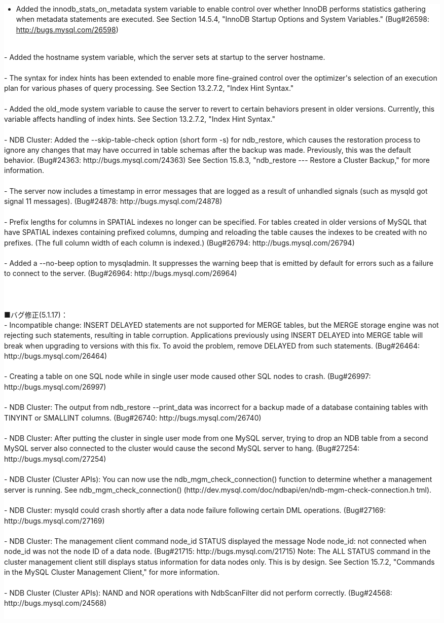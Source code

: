 - Added the innodb_stats_on_metadata system variable to enable control over whether InnoDB performs statistics gathering when metadata statements are executed. See Section 14.5.4, "InnoDB Startup Options and System Variables." (Bug#26598: http://bugs.mysql.com/26598)<br>
<br>
 - Added the hostname system variable, which the server sets at startup to the server hostname.<br>
<br>
 - The syntax for index hints has been extended to enable more fine-grained control over the optimizer's selection of an execution plan for various phases of query processing. See Section 13.2.7.2, "Index Hint Syntax."<br>
<br>
 - Added the old_mode system variable to cause the server to revert to certain behaviors present in older versions. Currently, this variable affects handling of index hints. See Section 13.2.7.2, "Index Hint Syntax."<br>
<br>
 - NDB Cluster: Added the --skip-table-check option (short form -s) for ndb_restore, which causes the restoration process to ignore any changes that may have occurred in table schemas after the backup was made. Previously, this was the default behavior. (Bug#24363: http://bugs.mysql.com/24363) See Section 15.8.3, "ndb_restore --- Restore a Cluster Backup," for more information.<br>
<br>
 - The server now includes a timestamp in error messages that are logged as a result of unhandled signals (such as mysqld got signal 11 messages). (Bug#24878: http://bugs.mysql.com/24878)<br>
<br>
 - Prefix lengths for columns in SPATIAL indexes no longer can be specified. For tables created in older versions of MySQL that have SPATIAL indexes containing prefixed columns, dumping and reloading the table causes the indexes to be created with no prefixes. (The full column width of each column is indexed.) (Bug#26794: http://bugs.mysql.com/26794)<br>
<br>
 - Added a --no-beep option to mysqladmin. It suppresses the warning beep that is emitted by default for errors such as a failure to connect to the server. (Bug#26964: http://bugs.mysql.com/26964)<br>
<br>
<br>
<br>
■バグ修正(5.1.17)：<br>
 - Incompatible change: INSERT DELAYED statements are not supported for MERGE tables, but the MERGE storage engine was not rejecting such statements, resulting in table corruption. Applications previously using INSERT DELAYED into MERGE table will break when upgrading to versions with this fix. To avoid the problem, remove DELAYED from such statements. (Bug#26464: http://bugs.mysql.com/26464)<br>
<br>
 - Creating a table on one SQL node while in single user mode caused other SQL nodes to crash. (Bug#26997: http://bugs.mysql.com/26997)<br>
<br>
 - NDB Cluster: The output from ndb_restore --print_data was incorrect for a backup made of a database containing tables with TINYINT or SMALLINT columns. (Bug#26740: http://bugs.mysql.com/26740)<br>
<br>
 - NDB Cluster: After putting the cluster in single user mode from one MySQL server, trying to drop an NDB table from a second MySQL server also connected to the cluster would cause the second MySQL server to hang. (Bug#27254: http://bugs.mysql.com/27254)<br>
<br>
 - NDB Cluster (Cluster APIs): You can now use the ndb_mgm_check_connection() function to determine whether a management server is running. See ndb_mgm_check_connection() (http://dev.mysql.com/doc/ndbapi/en/ndb-mgm-check-connection.h tml).<br>
<br>
 - NDB Cluster: mysqld could crash shortly after a data node failure following certain DML operations. (Bug#27169: http://bugs.mysql.com/27169)<br>
<br>
 - NDB Cluster: The management client command node_id STATUS displayed the message Node node_id: not connected when node_id was not the node ID of a data node. (Bug#21715: http://bugs.mysql.com/21715) Note: The ALL STATUS command in the cluster management client still displays status information for data nodes only. This is by design. See Section 15.7.2, "Commands in the MySQL Cluster Management Client," for more information.<br>
<br>
 - NDB Cluster (Cluster APIs): NAND and NOR operations with NdbScanFilter did not perform correctly. (Bug#24568: http://bugs.mysql.com/24568)<br>
<br>